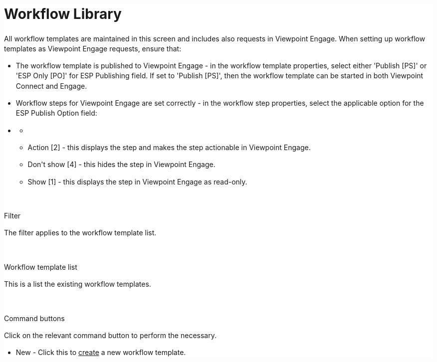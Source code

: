 




# Workflow Library
All workflow templates are maintained in this screen and includes also 
 requests in Viewpoint Engage. When setting up workflow templates as Viewpoint 
 Engage requests, ensure that:

	

- The workflow template is published to Viewpoint Engage - in 
    	 the workflow template properties, select either 'Publish [PS]' or 
    	 'ESP Only [PO]' for ESP Publishing field. If set to 'Publish [PS]', 
    	 then the workflow template can be started in both Viewpoint Connect 
    	 and Engage.

	

- Workflow steps for Viewpoint Engage are set correctly - in the 
    	 workflow step properties, select the applicable option for the ESP 
    	 Publish Option field:

	

- 
    - 
        		
        
    - Action [2] - this displays the step and makes the step actionable 
        		 in Viewpoint Engage.
        
        
        		
    - Don't show [4] - this hides the step in Viewpoint Engage.
        
        
        		
    - Show [1] - this displays the step in Viewpoint Engage as 
        		 read-only.
        
        
        	

&nbsp;

Filter

The filter applies to the workflow template list.

&nbsp;

Workflow template list

This is a list the existing workflow templates.

&nbsp;

Command buttons

Click on the relevant command button to perform the necessary.

	

- <span class="hcp2">New</span> - Click this to 
    	 [create](javascript:TextPopup(this)) 
    	 a new workflow template.
    
